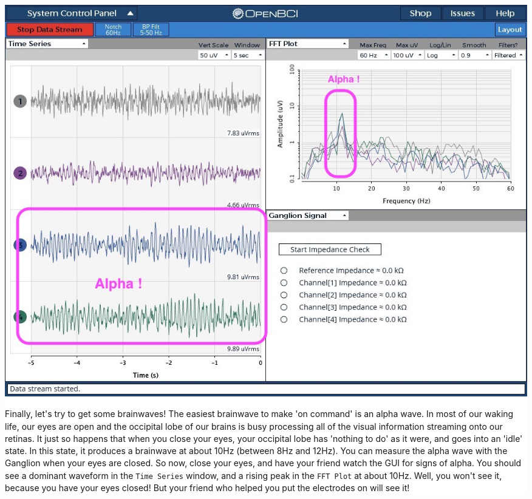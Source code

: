 ![Alpha!](../assets/images/ganglion_EEG-alpha.jpg)

Finally, let's try to get some brainwaves! The easiest brainwave to make 'on command' is an alpha wave. In most of our waking life, our eyes are open and the occipital lobe of our brains is busy processing all of the visual information streaming onto our retinas. It just so happens that when you close your eyes, your occipital lobe has 'nothing to do' as it were, and goes into an 'idle' state. In this state, it produces a brainwave at about 10Hz (between 8Hz and 12Hz). You can measure the alpha wave with the Ganglion when your eyes are closed. So now, close your eyes, and have your friend watch the GUI for signs of alpha. You should see a dominant waveform in the `Time Series` window, and a rising peak in the `FFT Plot` at about 10Hz. Well, you won't see it, because you have your eyes closed! But your friend who helped you put the electrodes on will see it!  
